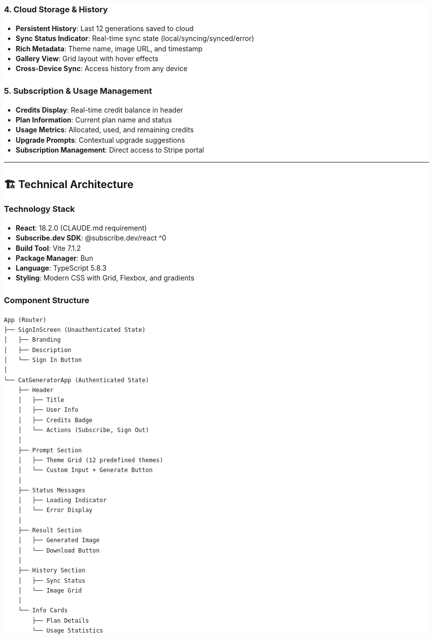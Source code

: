 ### 4. Cloud Storage & History
- **Persistent History**: Last 12 generations saved to cloud
- **Sync Status Indicator**: Real-time sync state (local/syncing/synced/error)
- **Rich Metadata**: Theme name, image URL, and timestamp
- **Gallery View**: Grid layout with hover effects
- **Cross-Device Sync**: Access history from any device

### 5. Subscription & Usage Management
- **Credits Display**: Real-time credit balance in header
- **Plan Information**: Current plan name and status
- **Usage Metrics**: Allocated, used, and remaining credits
- **Upgrade Prompts**: Contextual upgrade suggestions
- **Subscription Management**: Direct access to Stripe portal

---

## 🏗️ Technical Architecture

### Technology Stack
- **React**: 18.2.0 (CLAUDE.md requirement)
- **Subscribe.dev SDK**: @subscribe.dev/react ^0
- **Build Tool**: Vite 7.1.2
- **Package Manager**: Bun
- **Language**: TypeScript 5.8.3
- **Styling**: Modern CSS with Grid, Flexbox, and gradients

### Component Structure
```
App (Router)
├── SignInScreen (Unauthenticated State)
│   ├── Branding
│   ├── Description
│   └── Sign In Button
│
└── CatGeneratorApp (Authenticated State)
    ├── Header
    │   ├── Title
    │   ├── User Info
    │   ├── Credits Badge
    │   └── Actions (Subscribe, Sign Out)
    │
    ├── Prompt Section
    │   ├── Theme Grid (12 predefined themes)
    │   └── Custom Input + Generate Button
    │
    ├── Status Messages
    │   ├── Loading Indicator
    │   └── Error Display
    │
    ├── Result Section
    │   ├── Generated Image
    │   └── Download Button
    │
    ├── History Section
    │   ├── Sync Status
    │   └── Image Grid
    │
    └── Info Cards
        ├── Plan Details
        └── Usage Statistics
```
